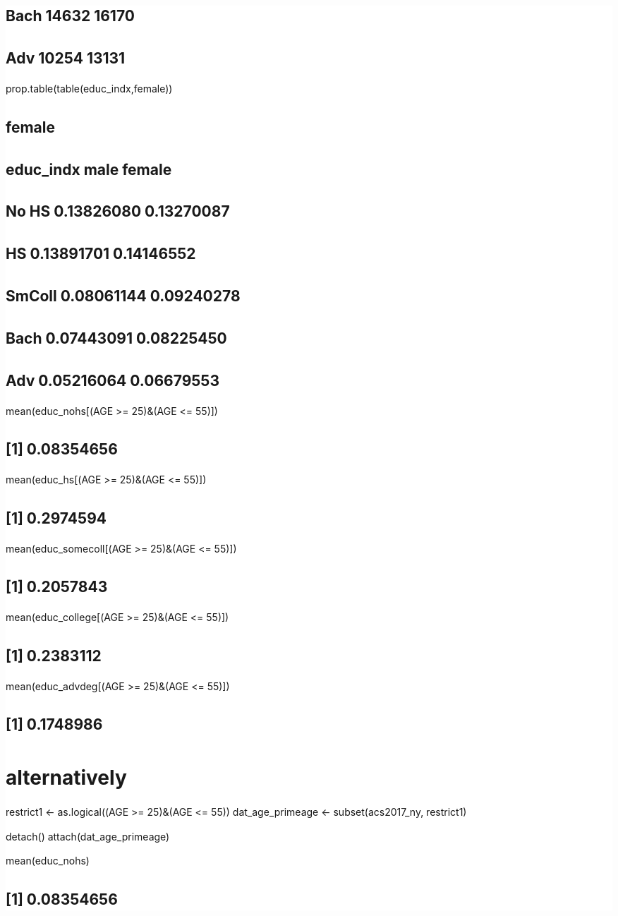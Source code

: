 ##    Bach   14632  16170
##    Adv    10254  13131

prop.table(table(educ_indx,female))
##          female
## educ_indx       male     female
##    No HS  0.13826080 0.13270087
##    HS     0.13891701 0.14146552
##    SmColl 0.08061144 0.09240278
##    Bach   0.07443091 0.08225450
##    Adv    0.05216064 0.06679553

mean(educ_nohs[(AGE >= 25)&(AGE <= 55)])
## [1] 0.08354656

mean(educ_hs[(AGE >= 25)&(AGE <= 55)])
## [1] 0.2974594

mean(educ_somecoll[(AGE >= 25)&(AGE <= 55)])
## [1] 0.2057843

mean(educ_college[(AGE >= 25)&(AGE <= 55)])
## [1] 0.2383112

mean(educ_advdeg[(AGE >= 25)&(AGE <= 55)])
## [1] 0.1748986

# alternatively
restrict1 <- as.logical((AGE >= 25)&(AGE <= 55))
dat_age_primeage <- subset(acs2017_ny, restrict1)

detach()
attach(dat_age_primeage)

mean(educ_nohs)
## [1] 0.08354656

